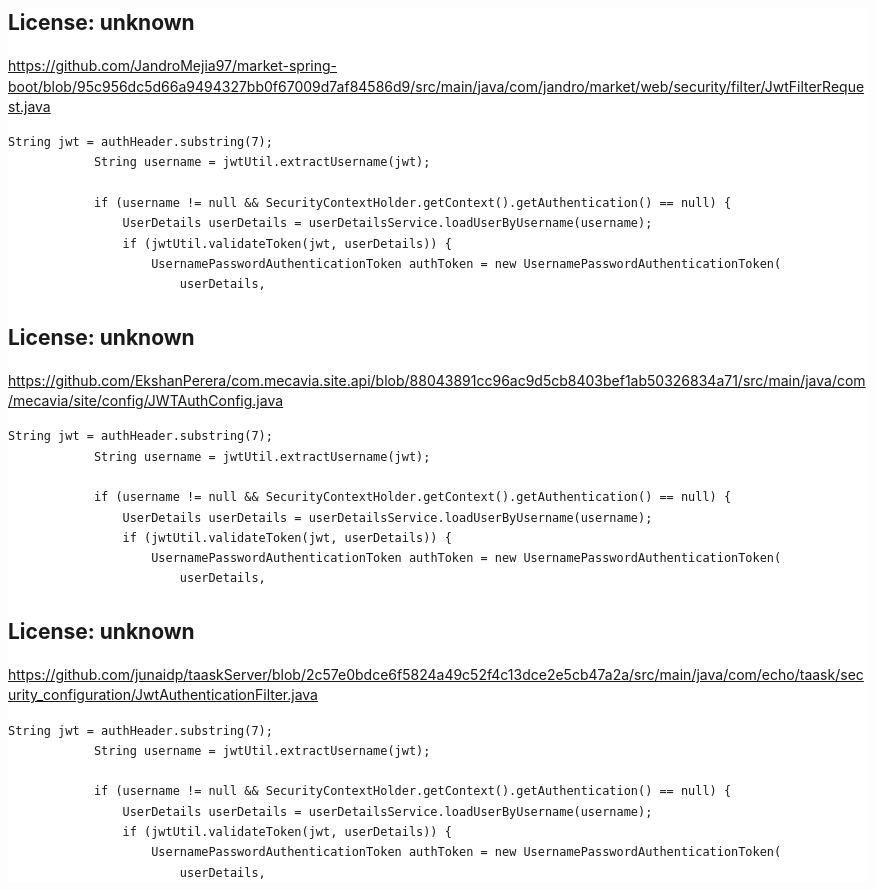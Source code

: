 
## License: unknown
https://github.com/JandroMejia97/market-spring-boot/blob/95c956dc5d66a9494327bb0f67009d7af84586d9/src/main/java/com/jandro/market/web/security/filter/JwtFilterRequest.java

```
String jwt = authHeader.substring(7);
            String username = jwtUtil.extractUsername(jwt);

            if (username != null && SecurityContextHolder.getContext().getAuthentication() == null) {
                UserDetails userDetails = userDetailsService.loadUserByUsername(username);
                if (jwtUtil.validateToken(jwt, userDetails)) {
                    UsernamePasswordAuthenticationToken authToken = new UsernamePasswordAuthenticationToken(
                        userDetails,
```


## License: unknown
https://github.com/EkshanPerera/com.mecavia.site.api/blob/88043891cc96ac9d5cb8403bef1ab50326834a71/src/main/java/com/mecavia/site/config/JWTAuthConfig.java

```
String jwt = authHeader.substring(7);
            String username = jwtUtil.extractUsername(jwt);

            if (username != null && SecurityContextHolder.getContext().getAuthentication() == null) {
                UserDetails userDetails = userDetailsService.loadUserByUsername(username);
                if (jwtUtil.validateToken(jwt, userDetails)) {
                    UsernamePasswordAuthenticationToken authToken = new UsernamePasswordAuthenticationToken(
                        userDetails,
```


## License: unknown
https://github.com/junaidp/taaskServer/blob/2c57e0bdce6f5824a49c52f4c13dce2e5cb47a2a/src/main/java/com/echo/taask/security_configuration/JwtAuthenticationFilter.java

```
String jwt = authHeader.substring(7);
            String username = jwtUtil.extractUsername(jwt);

            if (username != null && SecurityContextHolder.getContext().getAuthentication() == null) {
                UserDetails userDetails = userDetailsService.loadUserByUsername(username);
                if (jwtUtil.validateToken(jwt, userDetails)) {
                    UsernamePasswordAuthenticationToken authToken = new UsernamePasswordAuthenticationToken(
                        userDetails,
```
